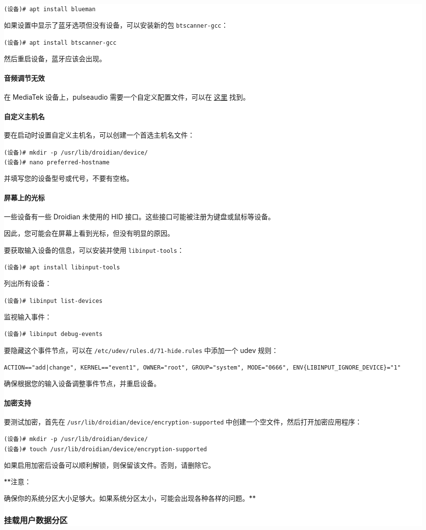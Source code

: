     (设备)# apt install blueman

如果设置中显示了蓝牙选项但没有设备，可以安装新的包 `btscanner-gcc`：

    (设备)# apt install btscanner-gcc

然后重启设备，蓝牙应该会出现。

#### 音频调节无效

在 MediaTek 设备上，pulseaudio 需要一个自定义配置文件，可以在 [这里](https://github.com/droidian-devices/adaptation-droidian-angelica/blob/droidian/etc/pulse/arm_droid_card_custom.pa) 找到。

#### 自定义主机名

要在启动时设置自定义主机名，可以创建一个首选主机名文件：

    (设备)# mkdir -p /usr/lib/droidian/device/
    (设备)# nano preferred-hostname

并填写您的设备型号或代号，不要有空格。

#### 屏幕上的光标

一些设备有一些 Droidian 未使用的 HID 接口。这些接口可能被注册为键盘或鼠标等设备。

因此，您可能会在屏幕上看到光标，但没有明显的原因。

要获取输入设备的信息，可以安装并使用 `libinput-tools`：

    (设备)# apt install libinput-tools

列出所有设备：

    (设备)# libinput list-devices

监视输入事件：

    (设备)# libinput debug-events

要隐藏这个事件节点，可以在 `/etc/udev/rules.d/71-hide.rules` 中添加一个 udev 规则：

`ACTION=="add|change", KERNEL=="event1", OWNER="root", GROUP="system", MODE="0666", ENV{LIBINPUT_IGNORE_DEVICE}="1"`

确保根据您的输入设备调整事件节点，并重启设备。

#### 加密支持

要测试加密，首先在 `/usr/lib/droidian/device/encryption-supported` 中创建一个空文件，然后打开加密应用程序：

    (设备)# mkdir -p /usr/lib/droidian/device/
    (设备)# touch /usr/lib/droidian/device/encryption-supported

如果启用加密后设备可以顺利解锁，则保留该文件。否则，请删除它。

**注意：

确保你的系统分区大小足够大。如果系统分区太小，可能会出现各种各样的问题。**

### 挂载用户数据分区

